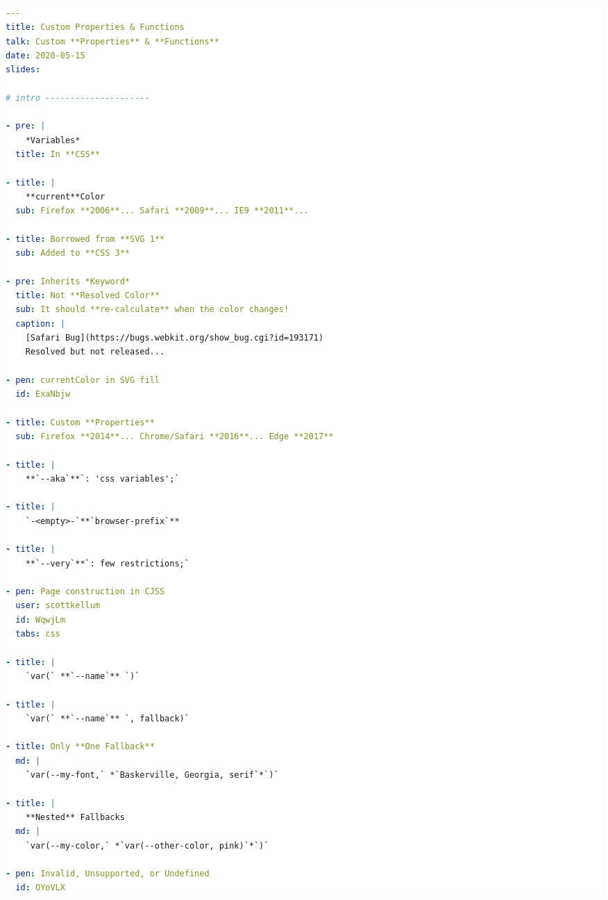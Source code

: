 ```yaml
---
title: Custom Properties & Functions
talk: Custom **Properties** & **Functions**
date: 2020-05-15
slides:

# intro ---------------------

- pre: |
    *Variables*
  title: In **CSS**

- title: |
    **current**Color
  sub: Firefox **2006**... Safari **2009**... IE9 **2011**...

- title: Borrowed from **SVG 1**
  sub: Added to **CSS 3**

- pre: Inherits *Keyword*
  title: Not **Resolved Color**
  sub: It should **re-calculate** when the color changes!
  caption: |
    [Safari Bug](https://bugs.webkit.org/show_bug.cgi?id=193171)
    Resolved but not released...

- pen: currentColor in SVG fill
  id: ExaNbjw

- title: Custom **Properties**
  sub: Firefox **2014**... Chrome/Safari **2016**... Edge **2017**

- title: |
    **`--aka`**`: 'css variables';`

- title: |
    `-<empty>-`**`browser-prefix`**

- title: |
    **`--very`**`: few restrictions;`

- pen: Page construction in CJSS
  user: scottkellum
  id: WqwjLm
  tabs: css

- title: |
    `var(` **`--name`** `)`

- title: |
    `var(` **`--name`** `, fallback)`

- title: Only **One Fallback**
  md: |
    `var(--my-font,` *`Baskerville, Georgia, serif`*`)`

- title: |
    **Nested** Fallbacks
  md: |
    `var(--my-color,` *`var(--other-color, pink)`*`)`

- pen: Invalid, Unsupported, or Undefined
  id: OYoVLX
```